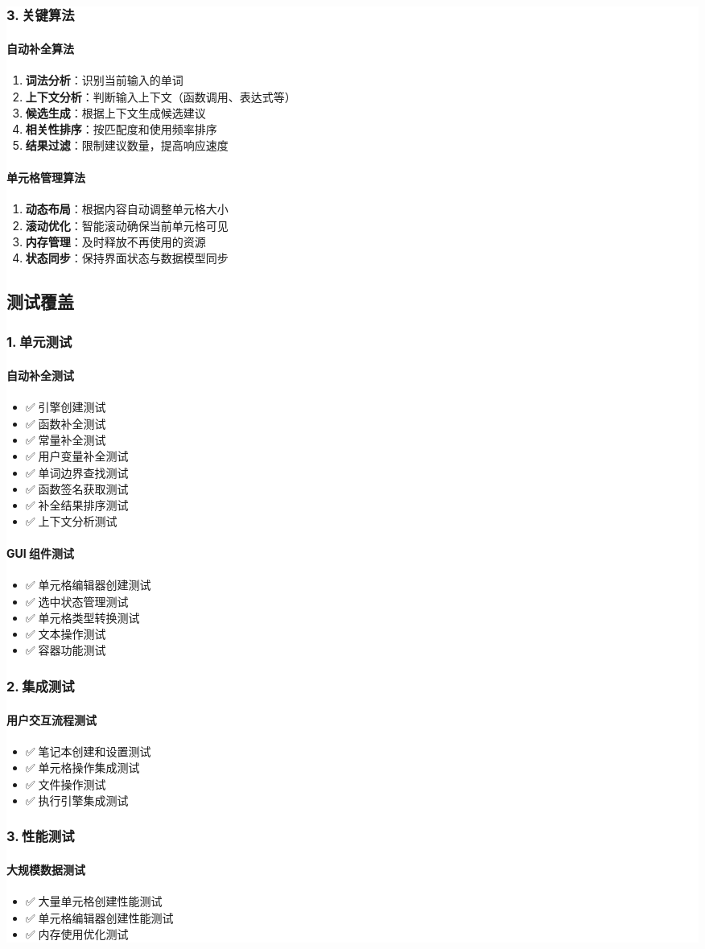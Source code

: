 ### 3. 关键算法

#### 自动补全算法
1. **词法分析**：识别当前输入的单词
2. **上下文分析**：判断输入上下文（函数调用、表达式等）
3. **候选生成**：根据上下文生成候选建议
4. **相关性排序**：按匹配度和使用频率排序
5. **结果过滤**：限制建议数量，提高响应速度

#### 单元格管理算法
1. **动态布局**：根据内容自动调整单元格大小
2. **滚动优化**：智能滚动确保当前单元格可见
3. **内存管理**：及时释放不再使用的资源
4. **状态同步**：保持界面状态与数据模型同步

## 测试覆盖

### 1. 单元测试

#### 自动补全测试
- ✅ 引擎创建测试
- ✅ 函数补全测试
- ✅ 常量补全测试
- ✅ 用户变量补全测试
- ✅ 单词边界查找测试
- ✅ 函数签名获取测试
- ✅ 补全结果排序测试
- ✅ 上下文分析测试

#### GUI 组件测试
- ✅ 单元格编辑器创建测试
- ✅ 选中状态管理测试
- ✅ 单元格类型转换测试
- ✅ 文本操作测试
- ✅ 容器功能测试

### 2. 集成测试

#### 用户交互流程测试
- ✅ 笔记本创建和设置测试
- ✅ 单元格操作集成测试
- ✅ 文件操作测试
- ✅ 执行引擎集成测试

### 3. 性能测试

#### 大规模数据测试
- ✅ 大量单元格创建性能测试
- ✅ 单元格编辑器创建性能测试
- ✅ 内存使用优化测试
